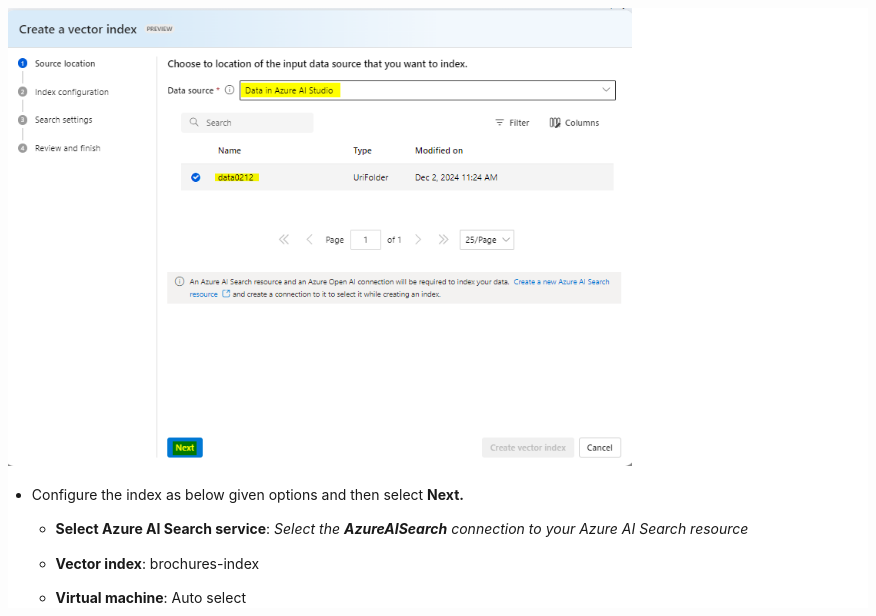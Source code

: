 <img src="./media/image29.png" style="width:6.5in;height:4.76806in"
alt="A screenshot of a computer Description automatically generated" />

- Configure the index as below given options and then select **Next.**

  - **Select Azure AI Search service**: *Select
    the **AzureAISearch** connection to your Azure AI Search resource*

  

  - **Vector index**: brochures-index

  

  - **Virtual machine**: Auto select
